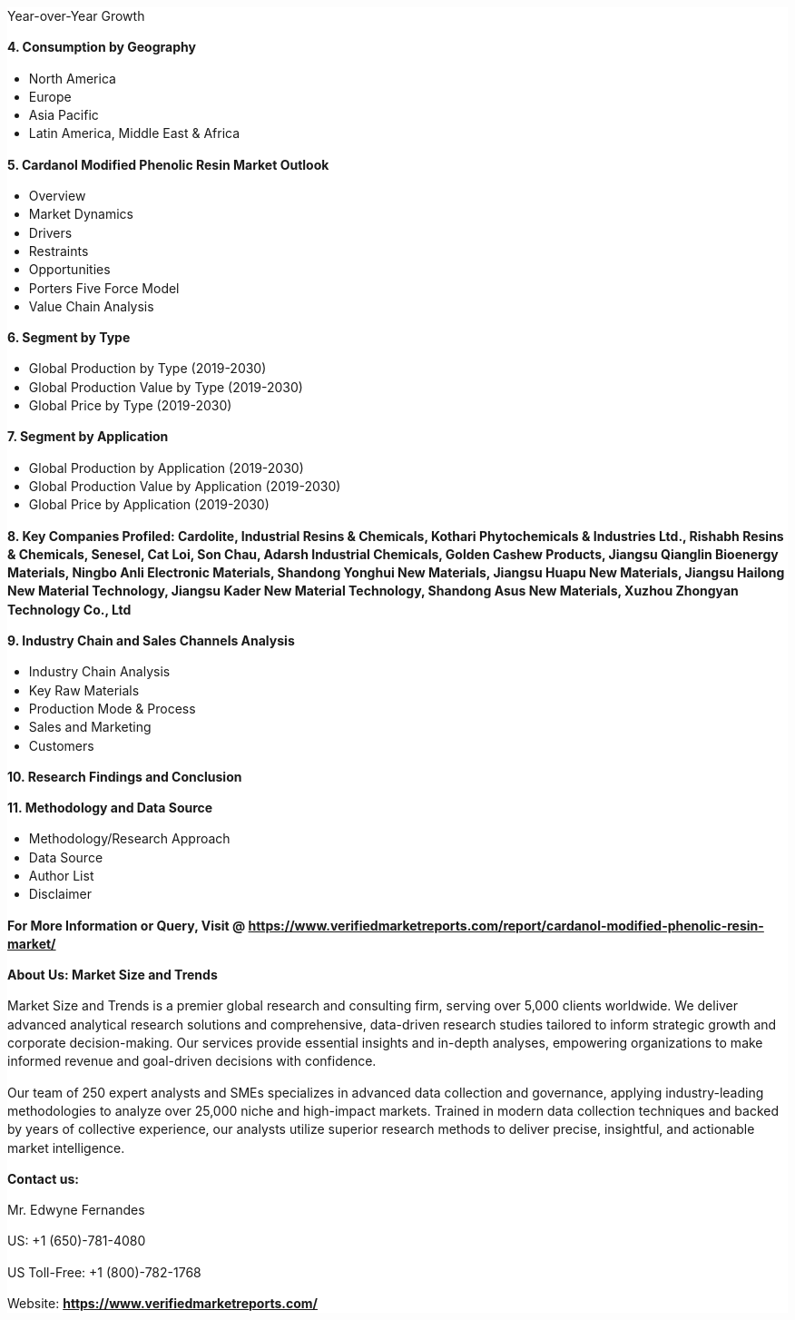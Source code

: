 Year-over-Year Growth</li></ul><p><strong>4. Consumption by Geography</strong></p><ul> <li>North America</li> <li>Europe</li> <li>Asia Pacific</li> <li>Latin America, Middle East &amp; Africa</li></ul><p><strong>5. Cardanol Modified Phenolic Resin Market Outlook</strong></p><ul><li>Overview</li><li>Market Dynamics</li><li>Drivers</li><li>Restraints</li><li>Opportunities</li><li>Porters Five Force Model</li><li>Value Chain Analysis&nbsp;</li></ul><p><strong>6. Segment by Type</strong></p><ul><li>Global Production by Type (2019-2030)</li><li>Global Production Value by Type (2019-2030)</li><li>Global Price by Type (2019-2030)</li></ul><p><strong>7. Segment by Application</strong></p><ul><li>Global Production by Application (2019-2030)</li><li>Global Production Value by Application (2019-2030)</li><li>Global Price by Application (2019-2030)</li></ul><p><strong>8. Key Companies Profiled: Cardolite, Industrial Resins & Chemicals, Kothari Phytochemicals & Industries Ltd., Rishabh Resins & Chemicals, Senesel, Cat Loi, Son Chau, Adarsh Industrial Chemicals, Golden Cashew Products, Jiangsu Qianglin Bioenergy Materials, Ningbo Anli Electronic Materials, Shandong Yonghui New Materials, Jiangsu Huapu New Materials, Jiangsu Hailong New Material Technology, Jiangsu Kader New Material Technology, Shandong Asus New Materials, Xuzhou Zhongyan Technology Co., Ltd</strong></p><p><strong>9. Industry Chain and Sales Channels Analysis</strong></p><ul><li>Industry Chain Analysis</li><li>Key Raw Materials</li><li>Production Mode &amp; Process</li><li>Sales and Marketing</li><li>Customers</li></ul><p><strong>10. Research Findings and Conclusion</strong></p><p><strong>11. Methodology and Data Source</strong></p><ul><li>Methodology/Research Approach</li><li>Data Source</li><li>Author List</li><li>Disclaimer</li></ul></p><p><strong>For More Information or Query, Visit @ <a href="https://www.verifiedmarketreports.com/report/cardanol-modified-phenolic-resin-market/">https://www.verifiedmarketreports.com/report/cardanol-modified-phenolic-resin-market/</a></strong></p><p><strong>About Us: Market Size and Trends</strong></p><p>Market Size and Trends is a premier global research and consulting firm, serving over 5,000 clients worldwide. We deliver advanced analytical research solutions and comprehensive, data-driven research studies tailored to inform strategic growth and corporate decision-making. Our services provide essential insights and in-depth analyses, empowering organizations to make informed revenue and goal-driven decisions with confidence.</p><p>Our team of 250 expert analysts and SMEs specializes in advanced data collection and governance, applying industry-leading methodologies to analyze over 25,000 niche and high-impact markets. Trained in modern data collection techniques and backed by years of collective experience, our analysts utilize superior research methods to deliver precise, insightful, and actionable market intelligence.</p><p><strong>Contact us:</strong></p><p>Mr. Edwyne Fernandes</p><p>US: +1 (650)-781-4080</p><p>US Toll-Free: +1 (800)-782-1768</p><p>Website: <strong><a href="https://www.verifiedmarketreports.com/">https://www.verifiedmarketreports.com/</a></strong></p>
